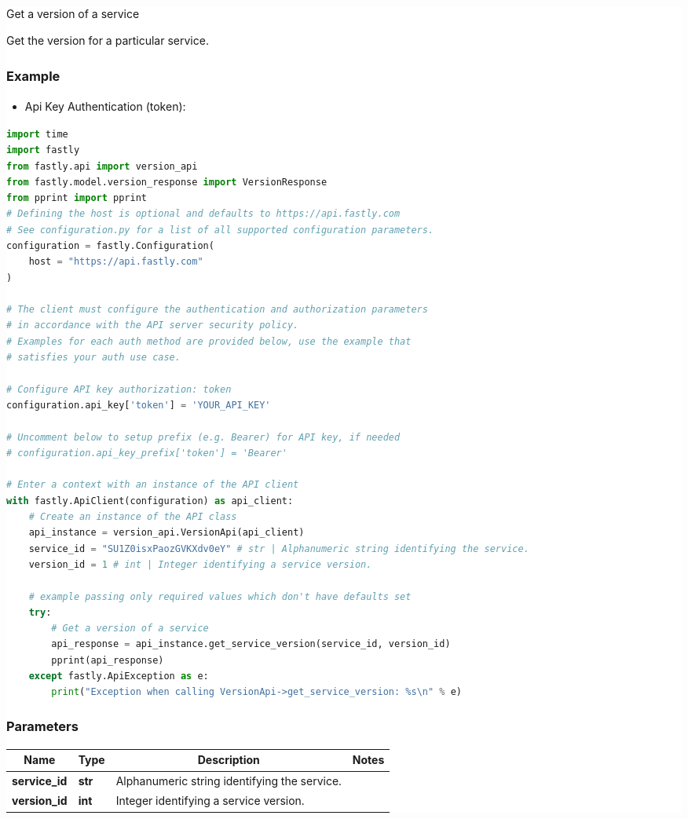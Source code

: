 Get a version of a service

Get the version for a particular service.

### Example

* Api Key Authentication (token):

```python
import time
import fastly
from fastly.api import version_api
from fastly.model.version_response import VersionResponse
from pprint import pprint
# Defining the host is optional and defaults to https://api.fastly.com
# See configuration.py for a list of all supported configuration parameters.
configuration = fastly.Configuration(
    host = "https://api.fastly.com"
)

# The client must configure the authentication and authorization parameters
# in accordance with the API server security policy.
# Examples for each auth method are provided below, use the example that
# satisfies your auth use case.

# Configure API key authorization: token
configuration.api_key['token'] = 'YOUR_API_KEY'

# Uncomment below to setup prefix (e.g. Bearer) for API key, if needed
# configuration.api_key_prefix['token'] = 'Bearer'

# Enter a context with an instance of the API client
with fastly.ApiClient(configuration) as api_client:
    # Create an instance of the API class
    api_instance = version_api.VersionApi(api_client)
    service_id = "SU1Z0isxPaozGVKXdv0eY" # str | Alphanumeric string identifying the service.
    version_id = 1 # int | Integer identifying a service version.

    # example passing only required values which don't have defaults set
    try:
        # Get a version of a service
        api_response = api_instance.get_service_version(service_id, version_id)
        pprint(api_response)
    except fastly.ApiException as e:
        print("Exception when calling VersionApi->get_service_version: %s\n" % e)
```


### Parameters

Name | Type | Description  | Notes
------------- | ------------- | ------------- | -------------
 **service_id** | **str**| Alphanumeric string identifying the service. |
 **version_id** | **int**| Integer identifying a service version. |
